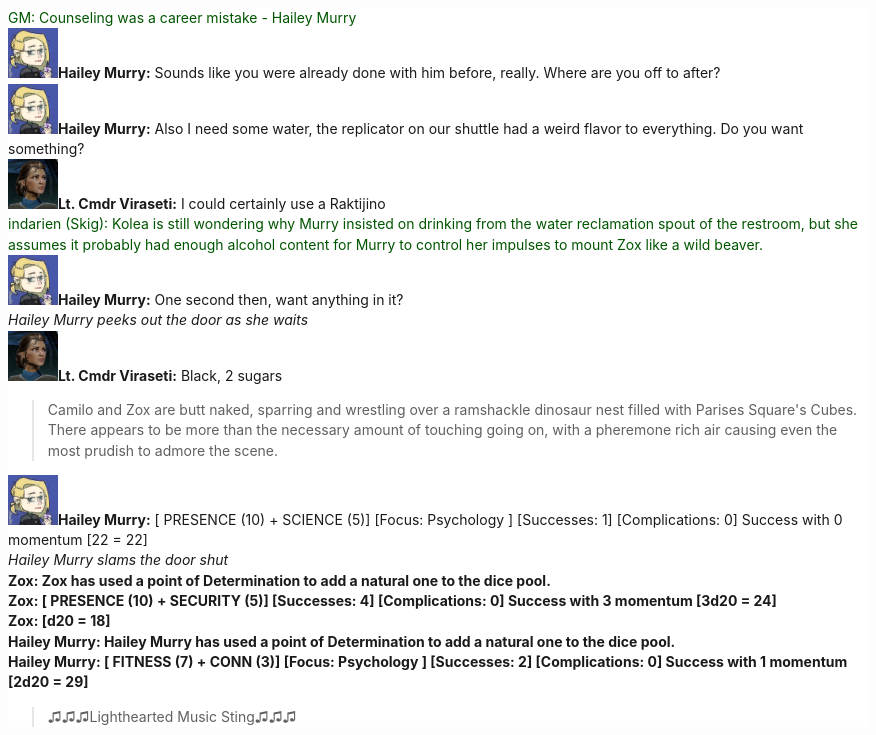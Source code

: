 <font color="#005500">GM: Counseling was a career mistake - Hailey Murry</font><br />
![](../images/murry.png)**Hailey Murry:** Sounds like you were already done with him before, really. Where are you off to after?<br />
![](../images/murry.png)**Hailey Murry:** Also I need some water, the replicator on our shuttle had a weird flavor to everything. Do you want something?<br />
![](../images/viraseti.png)**Lt. Cmdr Viraseti:** I could certainly use a Raktijino<br />
<font color="#005500">indarien (Skig): Kolea is still wondering why Murry insisted on drinking from the water reclamation spout of the restroom, but she assumes it probably had enough alcohol content for Murry to control her impulses to mount Zox like a wild beaver.</font><br />
![](../images/murry.png)**Hailey Murry:** One second then, want anything in it?<br />
*Hailey Murry peeks out the door as she waits*<br />
![](../images/viraseti.png)**Lt. Cmdr Viraseti:** Black, 2 sugars<br />
>Camilo and Zox are butt naked, sparring and wrestling over a ramshackle dinosaur nest filled with Parises Square's Cubes. There appears to be more than the necessary amount of touching going on, with a pheremone rich air causing even the most prudish to admore the scene.<br />

![](../images/murry.png)**Hailey Murry:** [ PRESENCE  (10) +  SCIENCE  (5)]
[Focus: Psychology ]
[Successes: 1] [Complications: 0]
Success with 0 momentum [22 = 22]<br />
*Hailey Murry slams the door shut*<br />
**Zox: Zox has used a point of Determination to add a natural one to the dice pool.**<br />
**Zox: [ PRESENCE  (10) +  SECURITY  (5)]
[Successes: 4] [Complications: 0]
Success with 3 momentum [3d20 = 24]**<br />
**Zox:  [d20 = 18]**<br />
**Hailey Murry: Hailey Murry has used a point of Determination to add a natural one to the dice pool.**<br />
**Hailey Murry: [ FITNESS  (7) +  CONN  (3)]
[Focus: Psychology ]
[Successes: 2] [Complications: 0]
Success with 1 momentum [2d20 = 29]**<br />
>♫♫♫Lighthearted Music Sting♫♫♫<br />
